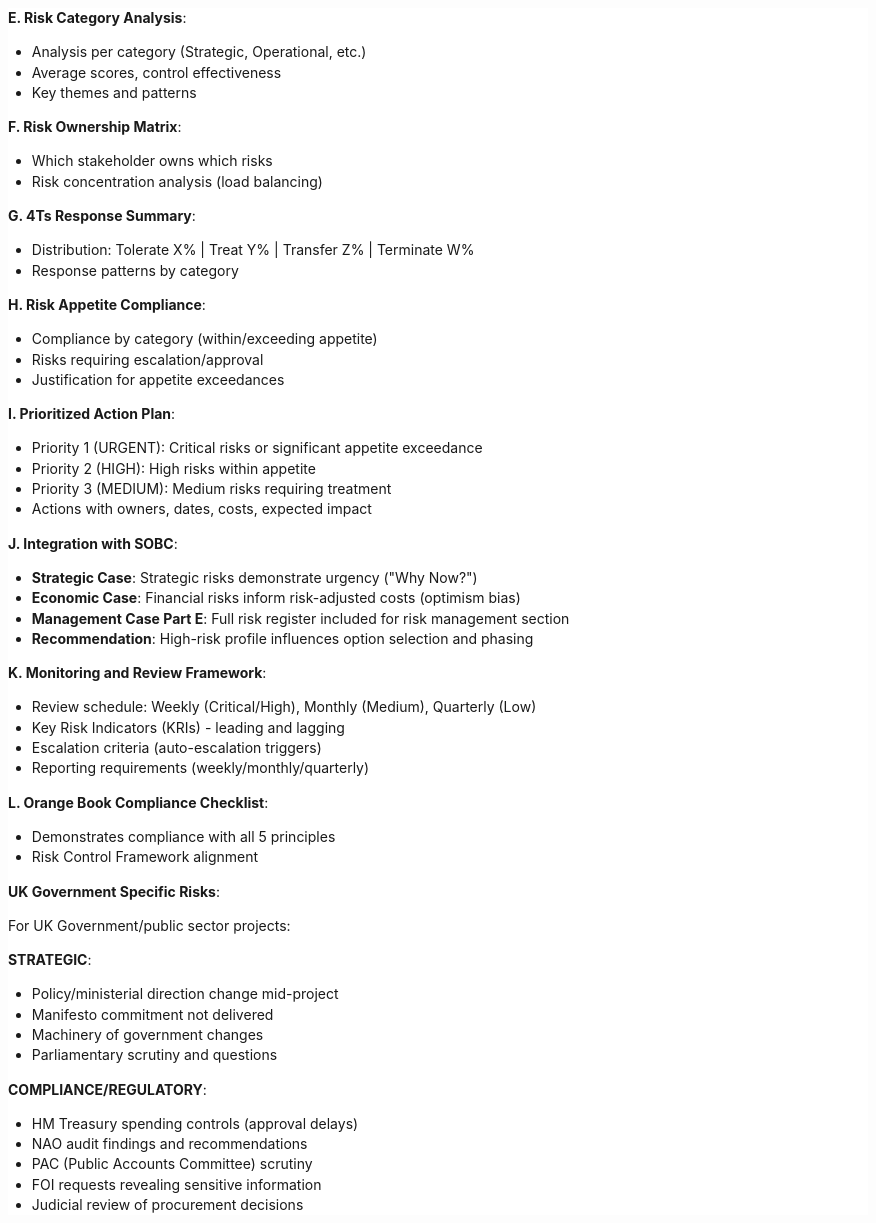 **E. Risk Category Analysis**:
- Analysis per category (Strategic, Operational, etc.)
- Average scores, control effectiveness
- Key themes and patterns

**F. Risk Ownership Matrix**:
- Which stakeholder owns which risks
- Risk concentration analysis (load balancing)

**G. 4Ts Response Summary**:
- Distribution: Tolerate X% | Treat Y% | Transfer Z% | Terminate W%
- Response patterns by category

**H. Risk Appetite Compliance**:
- Compliance by category (within/exceeding appetite)
- Risks requiring escalation/approval
- Justification for appetite exceedances

**I. Prioritized Action Plan**:
- Priority 1 (URGENT): Critical risks or significant appetite exceedance
- Priority 2 (HIGH): High risks within appetite
- Priority 3 (MEDIUM): Medium risks requiring treatment
- Actions with owners, dates, costs, expected impact

**J. Integration with SOBC**:
- **Strategic Case**: Strategic risks demonstrate urgency ("Why Now?")
- **Economic Case**: Financial risks inform risk-adjusted costs (optimism bias)
- **Management Case Part E**: Full risk register included for risk management section
- **Recommendation**: High-risk profile influences option selection and phasing

**K. Monitoring and Review Framework**:
- Review schedule: Weekly (Critical/High), Monthly (Medium), Quarterly (Low)
- Key Risk Indicators (KRIs) - leading and lagging
- Escalation criteria (auto-escalation triggers)
- Reporting requirements (weekly/monthly/quarterly)

**L. Orange Book Compliance Checklist**:
- Demonstrates compliance with all 5 principles
- Risk Control Framework alignment

**UK Government Specific Risks**:

For UK Government/public sector projects:

**STRATEGIC**:
- Policy/ministerial direction change mid-project
- Manifesto commitment not delivered
- Machinery of government changes
- Parliamentary scrutiny and questions

**COMPLIANCE/REGULATORY**:
- HM Treasury spending controls (approval delays)
- NAO audit findings and recommendations
- PAC (Public Accounts Committee) scrutiny
- FOI requests revealing sensitive information
- Judicial review of procurement decisions
